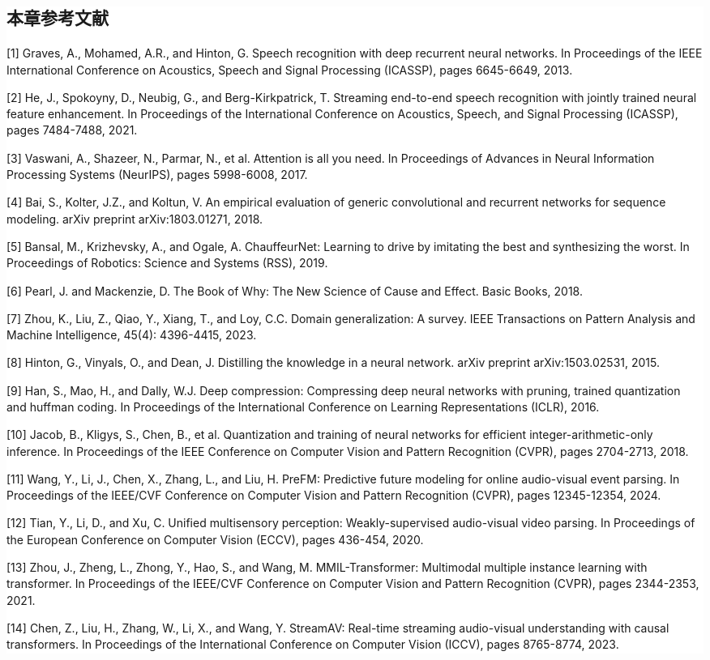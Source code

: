 
## 本章参考文献

[1] Graves, A., Mohamed, A.R., and Hinton, G. Speech recognition with deep recurrent neural networks. In Proceedings of the IEEE International Conference on Acoustics, Speech and Signal Processing (ICASSP), pages 6645-6649, 2013.

[2] He, J., Spokoyny, D., Neubig, G., and Berg-Kirkpatrick, T. Streaming end-to-end speech recognition with jointly trained neural feature enhancement. In Proceedings of the International Conference on Acoustics, Speech, and Signal Processing (ICASSP), pages 7484-7488, 2021.

[3] Vaswani, A., Shazeer, N., Parmar, N., et al. Attention is all you need. In Proceedings of Advances in Neural Information Processing Systems (NeurIPS), pages 5998-6008, 2017.

[4] Bai, S., Kolter, J.Z., and Koltun, V. An empirical evaluation of generic convolutional and recurrent networks for sequence modeling. arXiv preprint arXiv:1803.01271, 2018.

[5] Bansal, M., Krizhevsky, A., and Ogale, A. ChauffeurNet: Learning to drive by imitating the best and synthesizing the worst. In Proceedings of Robotics: Science and Systems (RSS), 2019.

[6] Pearl, J. and Mackenzie, D. The Book of Why: The New Science of Cause and Effect. Basic Books, 2018.

[7] Zhou, K., Liu, Z., Qiao, Y., Xiang, T., and Loy, C.C. Domain generalization: A survey. IEEE Transactions on Pattern Analysis and Machine Intelligence, 45(4): 4396-4415, 2023.

[8] Hinton, G., Vinyals, O., and Dean, J. Distilling the knowledge in a neural network. arXiv preprint arXiv:1503.02531, 2015.

[9] Han, S., Mao, H., and Dally, W.J. Deep compression: Compressing deep neural networks with pruning, trained quantization and huffman coding. In Proceedings of the International Conference on Learning Representations (ICLR), 2016.

[10] Jacob, B., Kligys, S., Chen, B., et al. Quantization and training of neural networks for efficient integer-arithmetic-only inference. In Proceedings of the IEEE Conference on Computer Vision and Pattern Recognition (CVPR), pages 2704-2713, 2018.

[11] Wang, Y., Li, J., Chen, X., Zhang, L., and Liu, H. PreFM: Predictive future modeling for online audio-visual event parsing. In Proceedings of the IEEE/CVF Conference on Computer Vision and Pattern Recognition (CVPR), pages 12345-12354, 2024.

[12] Tian, Y., Li, D., and Xu, C. Unified multisensory perception: Weakly-supervised audio-visual video parsing. In Proceedings of the European Conference on Computer Vision (ECCV), pages 436-454, 2020.

[13] Zhou, J., Zheng, L., Zhong, Y., Hao, S., and Wang, M. MMIL-Transformer: Multimodal multiple instance learning with transformer. In Proceedings of the IEEE/CVF Conference on Computer Vision and Pattern Recognition (CVPR), pages 2344-2353, 2021.

[14] Chen, Z., Liu, H., Zhang, W., Li, X., and Wang, Y. StreamAV: Real-time streaming audio-visual understanding with causal transformers. In Proceedings of the International Conference on Computer Vision (ICCV), pages 8765-8774, 2023.

